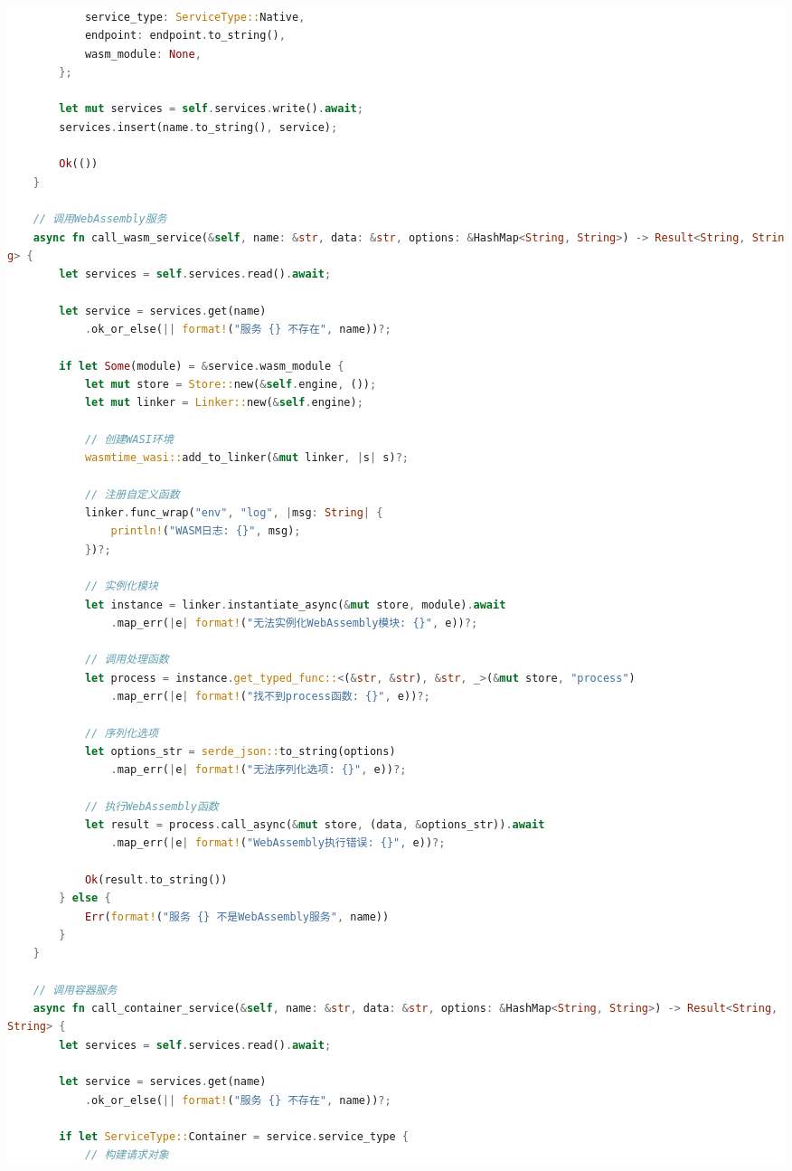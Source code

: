 ```rust
            service_type: ServiceType::Native,
            endpoint: endpoint.to_string(),
            wasm_module: None,
        };
        
        let mut services = self.services.write().await;
        services.insert(name.to_string(), service);
        
        Ok(())
    }
    
    // 调用WebAssembly服务
    async fn call_wasm_service(&self, name: &str, data: &str, options: &HashMap<String, String>) -> Result<String, String> {
        let services = self.services.read().await;
        
        let service = services.get(name)
            .ok_or_else(|| format!("服务 {} 不存在", name))?;
        
        if let Some(module) = &service.wasm_module {
            let mut store = Store::new(&self.engine, ());
            let mut linker = Linker::new(&self.engine);
            
            // 创建WASI环境
            wasmtime_wasi::add_to_linker(&mut linker, |s| s)?;
            
            // 注册自定义函数
            linker.func_wrap("env", "log", |msg: String| {
                println!("WASM日志: {}", msg);
            })?;
            
            // 实例化模块
            let instance = linker.instantiate_async(&mut store, module).await
                .map_err(|e| format!("无法实例化WebAssembly模块: {}", e))?;
            
            // 调用处理函数
            let process = instance.get_typed_func::<(&str, &str), &str, _>(&mut store, "process")
                .map_err(|e| format!("找不到process函数: {}", e))?;
            
            // 序列化选项
            let options_str = serde_json::to_string(options)
                .map_err(|e| format!("无法序列化选项: {}", e))?;
            
            // 执行WebAssembly函数
            let result = process.call_async(&mut store, (data, &options_str)).await
                .map_err(|e| format!("WebAssembly执行错误: {}", e))?;
            
            Ok(result.to_string())
        } else {
            Err(format!("服务 {} 不是WebAssembly服务", name))
        }
    }
    
    // 调用容器服务
    async fn call_container_service(&self, name: &str, data: &str, options: &HashMap<String, String>) -> Result<String, String> {
        let services = self.services.read().await;
        
        let service = services.get(name)
            .ok_or_else(|| format!("服务 {} 不存在", name))?;
        
        if let ServiceType::Container = service.service_type {
            // 构建请求对象
```
